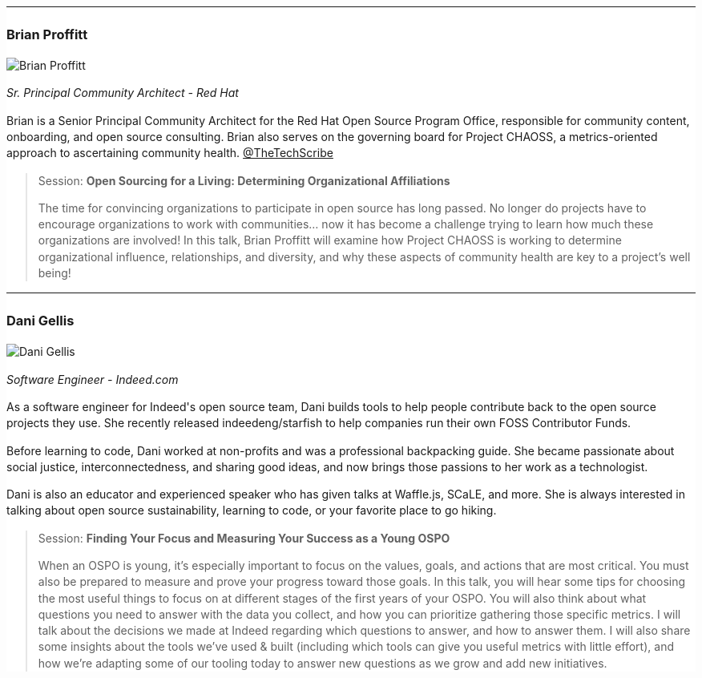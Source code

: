 
<hr>

### Brian Proffitt

![Brian Proffitt](https://chaoss.github.io/website/CHAOSScon/2019NA/img/BrianProffitt.png)

_Sr. Principal Community Architect - Red Hat_

Brian is a Senior Principal Community Architect for the Red Hat Open Source Program Office, responsible for community content, onboarding, and open source consulting. Brian also serves on the governing board for Project CHAOSS, a metrics-oriented approach to ascertaining community health. [@TheTechScribe](https://twitter.com/TheTechScribe)

> Session: **Open Sourcing for a Living: Determining Organizational Affiliations**
>
> The time for convincing organizations to participate in open source has long passed. No longer do projects have to encourage organizations to work with communities… now it has become a challenge trying to learn how much these organizations are involved! In this talk, Brian Proffitt will examine how Project CHAOSS is working to determine organizational influence, relationships, and diversity, and why these aspects of community health are key to a project’s well being!


<hr>

### Dani Gellis

![Dani Gellis](https://chaoss.github.io/website/CHAOSScon/2019NA/img/DaniGellis.png)

_Software Engineer - Indeed.com_

As a software engineer for Indeed's open source team, Dani builds tools to help people contribute back to the open source projects they use. She recently released indeedeng/starfish to help companies run their own FOSS Contributor Funds. 

Before learning to code, Dani worked at non-profits and was a professional backpacking guide. She became passionate about social justice, interconnectedness, and sharing good ideas, and now brings those passions to her work as a technologist. 

Dani is also an educator and experienced speaker who has given talks at Waffle.js, SCaLE, and more. She is always interested in talking about open source sustainability, learning to code, or your favorite place to go hiking.

> Session: **Finding Your Focus and Measuring Your Success as a Young OSPO**
>
> When an OSPO is young, it’s especially important to focus on the values, goals, and actions that are most critical. You must also be prepared to measure and prove your progress toward those goals. In this talk, you will hear some tips for choosing the most useful things to focus on at different stages of the first years of your OSPO. You will also think about what questions you need to answer with the data you collect, and how you can prioritize gathering those specific metrics. I will talk about the decisions we made at Indeed regarding which questions to answer, and how to answer them. I will also share some insights about the tools we’ve used & built (including which tools can give you useful metrics with little effort), and how we’re adapting some of our tooling today to answer new questions as we grow and add new initiatives.

